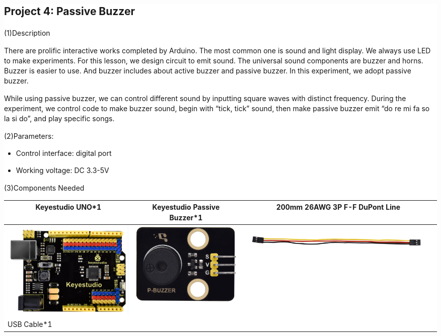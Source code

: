 ## Project 4: Passive Buzzer

(1)Description

There are prolific interactive works completed by Arduino. The most common one is sound and light display. We always use LED to make experiments. For this lesson, we design circuit to emit sound. The universal sound components are buzzer and horns. Buzzer is easier to use. And buzzer includes about active buzzer and passive buzzer. In this experiment, we adopt passive buzzer.

While using passive buzzer, we can control different sound by inputting square waves with distinct frequency. During the experiment, we control code to make buzzer sound, begin with “tick, tick” sound, then make passive buzzer emit “do re mi fa so la si do”, and play specific songs.

(2)Parameters:

-   Control interface: digital port

-   Working voltage: DC 3.3-5V

(3)Components Needed

| Keyestudio UNO*1                               | Keyestudio Passive Buzzer*1                     | 200mm 26AWG 3P F-F DuPont Line                                                                                                                                  |
|-------------------------------------------------|--------------------------------------------------|-----------------------------------------------------------------------------------------------------------------------------------------------------------------|
| ![](media/0f8bce2ffa184825d25fd3461ae34b64.png) | ![6](media/a6f3bbca5c2283363ca5aabccd5a0af2.png) | ![C:\\Users\\Admin\\Desktop\\KS0078 旅行房车机器人安装步骤\\模块\\3pin 黑红黄 200mm（1）.png3pin 黑红黄 200mm（1）](media/6fc873ea0e2d30ef6c65c48192777b2c.png) |
| USB Cable*1                                    |                                                  |                                                                                                                                                                 |
